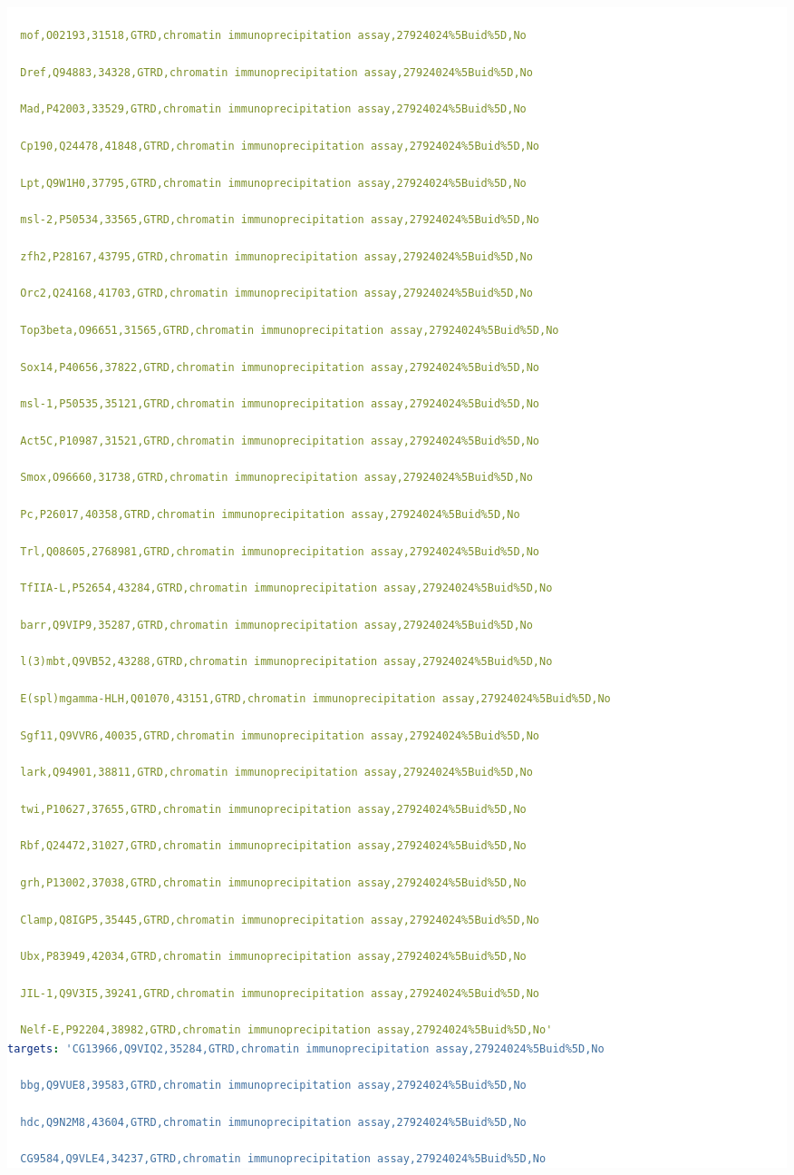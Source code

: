 ```yaml

  mof,O02193,31518,GTRD,chromatin immunoprecipitation assay,27924024%5Buid%5D,No

  Dref,Q94883,34328,GTRD,chromatin immunoprecipitation assay,27924024%5Buid%5D,No

  Mad,P42003,33529,GTRD,chromatin immunoprecipitation assay,27924024%5Buid%5D,No

  Cp190,Q24478,41848,GTRD,chromatin immunoprecipitation assay,27924024%5Buid%5D,No

  Lpt,Q9W1H0,37795,GTRD,chromatin immunoprecipitation assay,27924024%5Buid%5D,No

  msl-2,P50534,33565,GTRD,chromatin immunoprecipitation assay,27924024%5Buid%5D,No

  zfh2,P28167,43795,GTRD,chromatin immunoprecipitation assay,27924024%5Buid%5D,No

  Orc2,Q24168,41703,GTRD,chromatin immunoprecipitation assay,27924024%5Buid%5D,No

  Top3beta,O96651,31565,GTRD,chromatin immunoprecipitation assay,27924024%5Buid%5D,No

  Sox14,P40656,37822,GTRD,chromatin immunoprecipitation assay,27924024%5Buid%5D,No

  msl-1,P50535,35121,GTRD,chromatin immunoprecipitation assay,27924024%5Buid%5D,No

  Act5C,P10987,31521,GTRD,chromatin immunoprecipitation assay,27924024%5Buid%5D,No

  Smox,O96660,31738,GTRD,chromatin immunoprecipitation assay,27924024%5Buid%5D,No

  Pc,P26017,40358,GTRD,chromatin immunoprecipitation assay,27924024%5Buid%5D,No

  Trl,Q08605,2768981,GTRD,chromatin immunoprecipitation assay,27924024%5Buid%5D,No

  TfIIA-L,P52654,43284,GTRD,chromatin immunoprecipitation assay,27924024%5Buid%5D,No

  barr,Q9VIP9,35287,GTRD,chromatin immunoprecipitation assay,27924024%5Buid%5D,No

  l(3)mbt,Q9VB52,43288,GTRD,chromatin immunoprecipitation assay,27924024%5Buid%5D,No

  E(spl)mgamma-HLH,Q01070,43151,GTRD,chromatin immunoprecipitation assay,27924024%5Buid%5D,No

  Sgf11,Q9VVR6,40035,GTRD,chromatin immunoprecipitation assay,27924024%5Buid%5D,No

  lark,Q94901,38811,GTRD,chromatin immunoprecipitation assay,27924024%5Buid%5D,No

  twi,P10627,37655,GTRD,chromatin immunoprecipitation assay,27924024%5Buid%5D,No

  Rbf,Q24472,31027,GTRD,chromatin immunoprecipitation assay,27924024%5Buid%5D,No

  grh,P13002,37038,GTRD,chromatin immunoprecipitation assay,27924024%5Buid%5D,No

  Clamp,Q8IGP5,35445,GTRD,chromatin immunoprecipitation assay,27924024%5Buid%5D,No

  Ubx,P83949,42034,GTRD,chromatin immunoprecipitation assay,27924024%5Buid%5D,No

  JIL-1,Q9V3I5,39241,GTRD,chromatin immunoprecipitation assay,27924024%5Buid%5D,No

  Nelf-E,P92204,38982,GTRD,chromatin immunoprecipitation assay,27924024%5Buid%5D,No'
targets: 'CG13966,Q9VIQ2,35284,GTRD,chromatin immunoprecipitation assay,27924024%5Buid%5D,No

  bbg,Q9VUE8,39583,GTRD,chromatin immunoprecipitation assay,27924024%5Buid%5D,No

  hdc,Q9N2M8,43604,GTRD,chromatin immunoprecipitation assay,27924024%5Buid%5D,No

  CG9584,Q9VLE4,34237,GTRD,chromatin immunoprecipitation assay,27924024%5Buid%5D,No
```